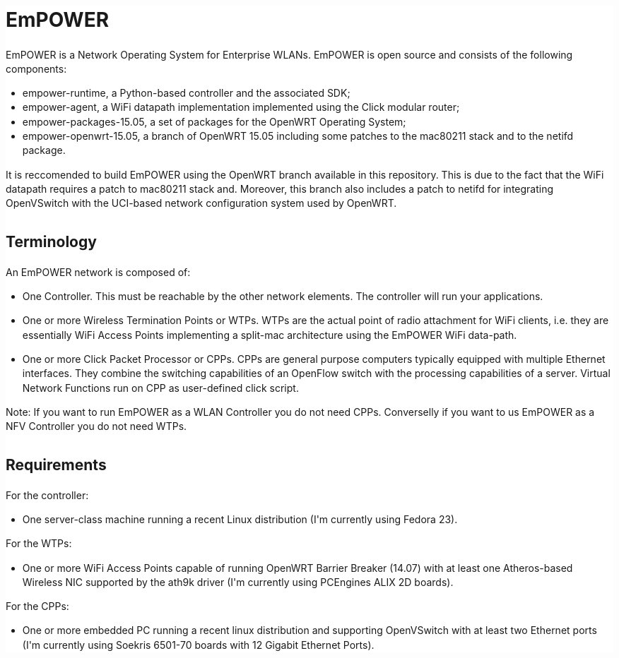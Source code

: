 EmPOWER
=======

EmPOWER is a Network Operating System for Enterprise WLANs. EmPOWER is open 
source and consists of the following components:

- empower-runtime, a Python-based controller and the associated SDK;
- empower-agent, a WiFi datapath implementation implemented using the Click
modular router;
- empower-packages-15.05, a set of packages for the OpenWRT Operating System;
- empower-openwrt-15.05, a branch of OpenWRT 15.05 including some patches to 
the mac80211 stack and to the netifd package.

It is reccomended to build EmPOWER using the OpenWRT branch available in this
repository. This is due to the fact that the WiFi datapath requires a patch
to mac80211 stack and. Moreover, this branch also includes a patch to netifd 
for integrating OpenVSwitch with the UCI-based network configuration system 
used by OpenWRT.

Terminology
-----------

An EmPOWER network is composed of:

- One Controller. This must be reachable by the other network elements. The 
controller will run your applications.

- One or more Wireless Termination Points or WTPs. WTPs are the actual point
of radio attachment for WiFi clients, i.e. they are essentially WiFi Access 
Points implementing a split-mac architecture using the EmPOWER WiFi data-path.

- One or more Click Packet Processor or CPPs. CPPs are general purpose 
computers typically equipped with multiple Ethernet interfaces. They combine
the switching capabilities of an OpenFlow switch with the processing 
capabilities of a server. Virtual Network Functions run on CPP as user-defined
click script.

Note: If you want to run EmPOWER as a WLAN Controller you do not need CPPs. 
Converselly if you want to us EmPOWER as a NFV Controller you do not need WTPs.

Requirements
-----------

For the controller:

- One server-class machine running a recent Linux distribution (I'm currently 
using Fedora 23). 

For the WTPs:

- One or more WiFi Access Points capable of running OpenWRT Barrier Breaker 
(14.07) with at least one Atheros-based Wireless NIC supported by the ath9k 
driver (I'm currently using PCEngines ALIX 2D boards).

For the CPPs:

- One or more embedded PC running a recent linux distribution and supporting
OpenVSwitch with at least two Ethernet ports (I'm currently using Soekris 
6501-70 boards with 12 Gigabit Ethernet Ports).
